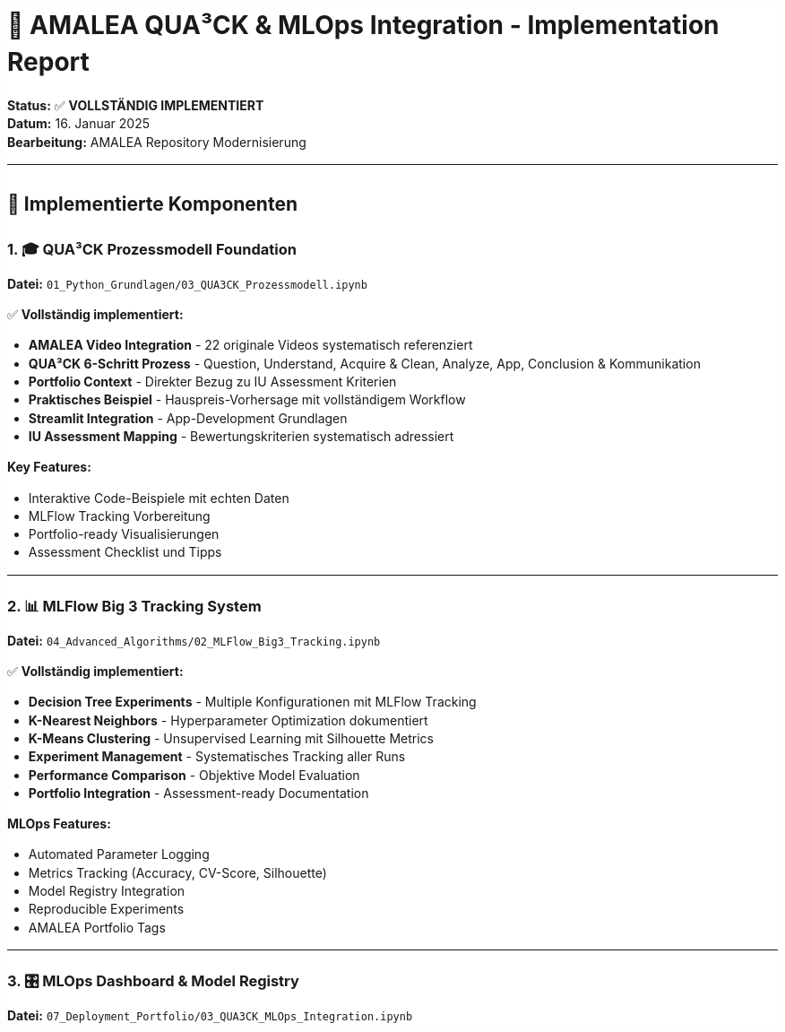 # 🎯 AMALEA QUA³CK & MLOps Integration - Implementation Report

**Status:** ✅ **VOLLSTÄNDIG IMPLEMENTIERT**  
**Datum:** 16. Januar 2025  
**Bearbeitung:** AMALEA Repository Modernisierung  

---

## 🚀 Implementierte Komponenten

### 1. 🎓 QUA³CK Prozessmodell Foundation
**Datei:** `01_Python_Grundlagen/03_QUA3CK_Prozessmodell.ipynb`

✅ **Vollständig implementiert:**
- **AMALEA Video Integration** - 22 originale Videos systematisch referenziert
- **QUA³CK 6-Schritt Prozess** - Question, Understand, Acquire & Clean, Analyze, App, Conclusion & Kommunikation
- **Portfolio Context** - Direkter Bezug zu IU Assessment Kriterien
- **Praktisches Beispiel** - Hauspreis-Vorhersage mit vollständigem Workflow
- **Streamlit Integration** - App-Development Grundlagen
- **IU Assessment Mapping** - Bewertungskriterien systematisch adressiert

**Key Features:**
- Interaktive Code-Beispiele mit echten Daten
- MLFlow Tracking Vorbereitung
- Portfolio-ready Visualisierungen
- Assessment Checklist und Tipps

---

### 2. 📊 MLFlow Big 3 Tracking System
**Datei:** `04_Advanced_Algorithms/02_MLFlow_Big3_Tracking.ipynb`

✅ **Vollständig implementiert:**
- **Decision Tree Experiments** - Multiple Konfigurationen mit MLFlow Tracking
- **K-Nearest Neighbors** - Hyperparameter Optimization dokumentiert
- **K-Means Clustering** - Unsupervised Learning mit Silhouette Metrics
- **Experiment Management** - Systematisches Tracking aller Runs
- **Performance Comparison** - Objektive Model Evaluation
- **Portfolio Integration** - Assessment-ready Documentation

**MLOps Features:**
- Automated Parameter Logging
- Metrics Tracking (Accuracy, CV-Score, Silhouette)
- Model Registry Integration
- Reproducible Experiments
- AMALEA Portfolio Tags

---

### 3. 🎛️ MLOps Dashboard & Model Registry
**Datei:** `07_Deployment_Portfolio/03_QUA3CK_MLOps_Integration.ipynb`
